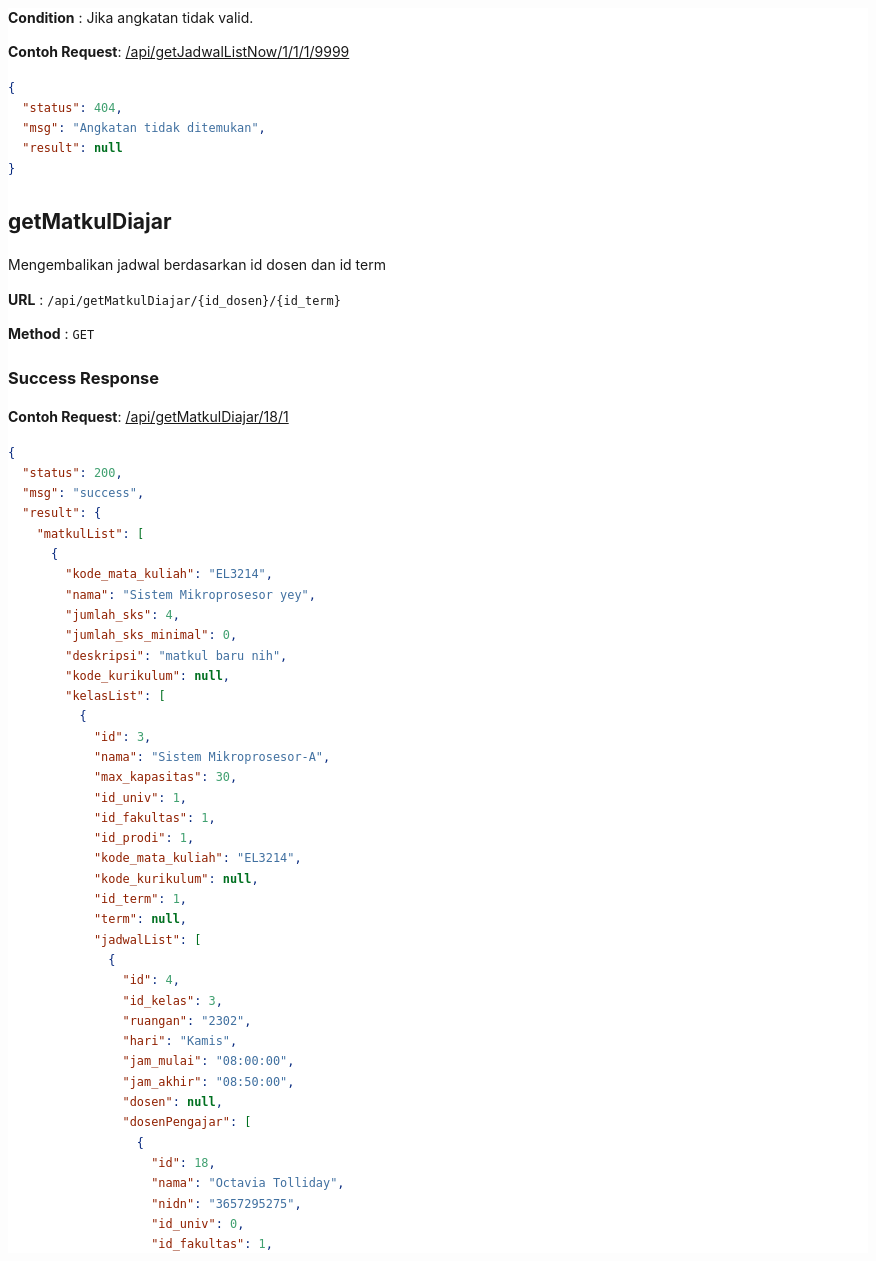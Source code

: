 **Condition** : Jika angkatan tidak valid.

**Contoh Request**: [/api/getJadwalListNow/1/1/1/9999](http://localhost:8002/api/getJadwalListNow/1/1/1/999)

```json
{
  "status": 404,
  "msg": "Angkatan tidak ditemukan",
  "result": null
}
```

## getMatkulDiajar

Mengembalikan jadwal berdasarkan id dosen dan id term

**URL** : `/api/getMatkulDiajar/{id_dosen}/{id_term}`

**Method** : `GET`

### Success Response

**Contoh Request**: [/api/getMatkulDiajar/18/1](http://localhost:8002/api/getMatkulDiajar/18/1)

```json
{
  "status": 200,
  "msg": "success",
  "result": {
    "matkulList": [
      {
        "kode_mata_kuliah": "EL3214",
        "nama": "Sistem Mikroprosesor yey",
        "jumlah_sks": 4,
        "jumlah_sks_minimal": 0,
        "deskripsi": "matkul baru nih",
        "kode_kurikulum": null,
        "kelasList": [
          {
            "id": 3,
            "nama": "Sistem Mikroprosesor-A",
            "max_kapasitas": 30,
            "id_univ": 1,
            "id_fakultas": 1,
            "id_prodi": 1,
            "kode_mata_kuliah": "EL3214",
            "kode_kurikulum": null,
            "id_term": 1,
            "term": null,
            "jadwalList": [
              {
                "id": 4,
                "id_kelas": 3,
                "ruangan": "2302",
                "hari": "Kamis",
                "jam_mulai": "08:00:00",
                "jam_akhir": "08:50:00",
                "dosen": null,
                "dosenPengajar": [
                  {
                    "id": 18,
                    "nama": "Octavia Tolliday",
                    "nidn": "3657295275",
                    "id_univ": 0,
                    "id_fakultas": 1,
```